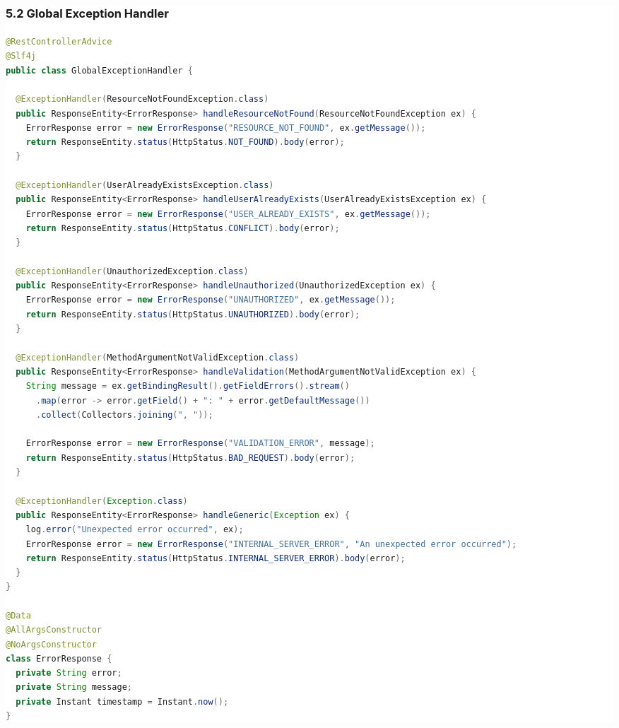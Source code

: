 ### 5.2 Global Exception Handler

```java
@RestControllerAdvice
@Slf4j
public class GlobalExceptionHandler {

  @ExceptionHandler(ResourceNotFoundException.class)
  public ResponseEntity<ErrorResponse> handleResourceNotFound(ResourceNotFoundException ex) {
    ErrorResponse error = new ErrorResponse("RESOURCE_NOT_FOUND", ex.getMessage());
    return ResponseEntity.status(HttpStatus.NOT_FOUND).body(error);
  }

  @ExceptionHandler(UserAlreadyExistsException.class)
  public ResponseEntity<ErrorResponse> handleUserAlreadyExists(UserAlreadyExistsException ex) {
    ErrorResponse error = new ErrorResponse("USER_ALREADY_EXISTS", ex.getMessage());
    return ResponseEntity.status(HttpStatus.CONFLICT).body(error);
  }

  @ExceptionHandler(UnauthorizedException.class)
  public ResponseEntity<ErrorResponse> handleUnauthorized(UnauthorizedException ex) {
    ErrorResponse error = new ErrorResponse("UNAUTHORIZED", ex.getMessage());
    return ResponseEntity.status(HttpStatus.UNAUTHORIZED).body(error);
  }

  @ExceptionHandler(MethodArgumentNotValidException.class)
  public ResponseEntity<ErrorResponse> handleValidation(MethodArgumentNotValidException ex) {
    String message = ex.getBindingResult().getFieldErrors().stream()
      .map(error -> error.getField() + ": " + error.getDefaultMessage())
      .collect(Collectors.joining(", "));

    ErrorResponse error = new ErrorResponse("VALIDATION_ERROR", message);
    return ResponseEntity.status(HttpStatus.BAD_REQUEST).body(error);
  }

  @ExceptionHandler(Exception.class)
  public ResponseEntity<ErrorResponse> handleGeneric(Exception ex) {
    log.error("Unexpected error occurred", ex);
    ErrorResponse error = new ErrorResponse("INTERNAL_SERVER_ERROR", "An unexpected error occurred");
    return ResponseEntity.status(HttpStatus.INTERNAL_SERVER_ERROR).body(error);
  }
}

@Data
@AllArgsConstructor
@NoArgsConstructor
class ErrorResponse {
  private String error;
  private String message;
  private Instant timestamp = Instant.now();
}
```
